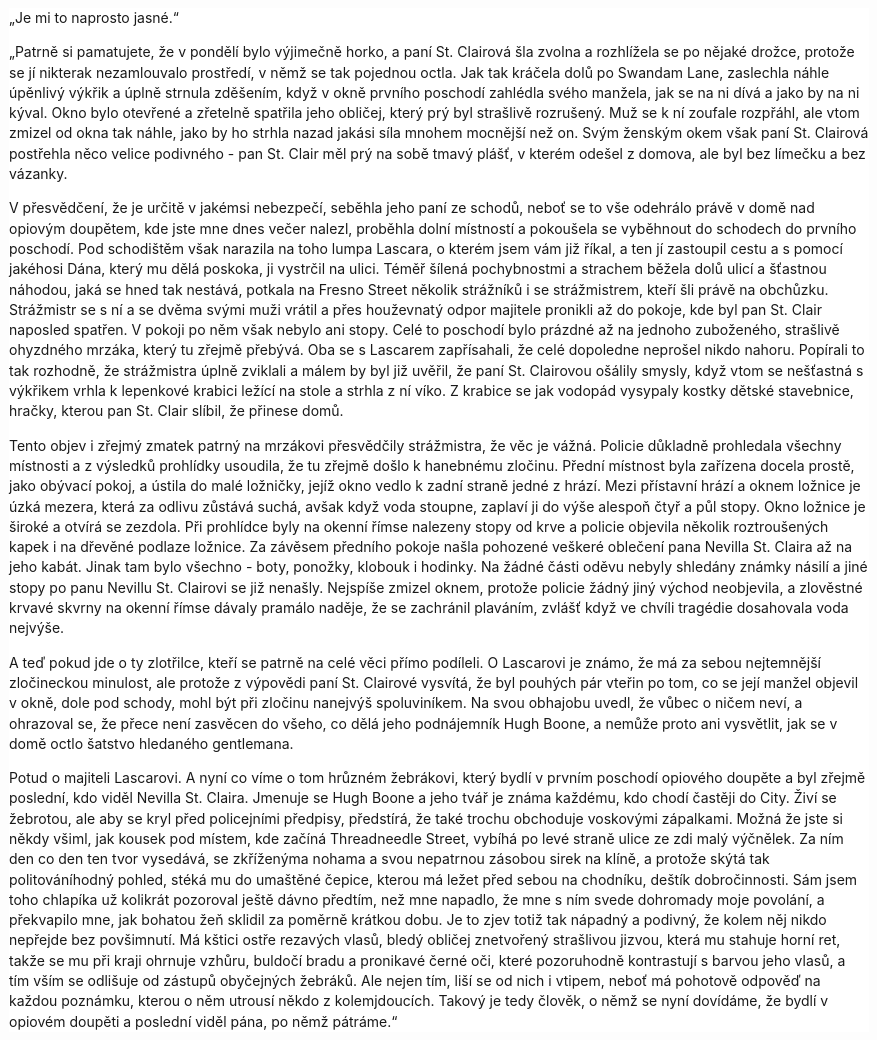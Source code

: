 „Je mi to naprosto jasné.“

„Patrně si pamatujete, že v pondělí bylo výjimečně horko, a paní St. Clairová šla zvolna a rozhlížela se po nějaké drožce, protože se jí nikterak nezamlouvalo prostředí, v němž se tak pojednou octla. Jak tak kráčela dolů po Swandam Lane, zaslechla náhle úpěnlivý výkřik a úplně strnula zděšením, když v okně prvního poschodí zahlédla svého manžela, jak se na ni dívá a jako by na ni kýval. Okno bylo otevřené a zřetelně spatřila jeho obličej, který prý byl strašlivě rozrušený. Muž se k ní zoufale rozpřáhl, ale vtom zmizel od okna tak náhle, jako by ho strhla nazad jakási síla mnohem mocnější než on. Svým ženským okem však paní St. Clairová postřehla něco velice podivného - pan St. Clair měl prý na sobě tmavý plášť, v kterém odešel z domova, ale byl bez límečku a bez vázanky.

V přesvědčení, že je určitě v jakémsi nebezpečí, seběhla jeho paní ze schodů, neboť se to vše odehrálo právě v domě nad opiovým doupětem, kde jste mne dnes večer nalezl, proběhla dolní místností a pokoušela se vyběhnout do schodech do prvního poschodí. Pod schodištěm však narazila na toho lumpa Lascara, o kterém jsem vám již říkal, a ten jí zastoupil cestu a s pomocí jakéhosi Dána, který mu dělá poskoka, ji vystrčil na ulici. Téměř šílená pochybnostmi a strachem běžela dolů ulicí a šťastnou náhodou, jaká se hned tak nestává, potkala na Fresno Street několik strážníků i se strážmistrem, kteří šli právě na obchůzku. Strážmistr se s ní a se dvěma svými muži vrátil a přes houževnatý odpor majitele pronikli až do pokoje, kde byl pan St. Clair naposled spatřen. V pokoji po něm však nebylo ani stopy. Celé to poschodí bylo prázdné až na jednoho zuboženého, strašlivě ohyzdného mrzáka, který tu zřejmě přebývá. Oba se s Lascarem zapřísahali, že celé dopoledne neprošel nikdo nahoru. Popírali to tak rozhodně, že strážmistra úplně zviklali a málem by byl již uvěřil, že paní St. Clairovou ošálily smysly, když vtom se nešťastná s výkřikem vrhla k lepenkové krabici ležící na stole a strhla z ní víko. Z krabice se jak vodopád vysypaly kostky dětské stavebnice, hračky, kterou pan St. Clair slíbil, že přinese domů.

Tento objev i zřejmý zmatek patrný na mrzákovi přesvědčily strážmistra, že věc je vážná. Policie důkladně prohledala všechny místnosti a z výsledků prohlídky usoudila, že tu zřejmě došlo k hanebnému zločinu. Přední místnost byla zařízena docela prostě, jako obývací pokoj, a ústila do malé ložničky, jejíž okno vedlo k zadní straně jedné z hrází. Mezi přístavní hrází a oknem ložnice je úzká mezera, která za odlivu zůstává suchá, avšak když voda stoupne, zaplaví ji do výše alespoň čtyř a půl stopy. Okno ložnice je široké a otvírá se zezdola. Při prohlídce byly na okenní římse nalezeny stopy od krve a policie objevila několik roztroušených kapek i na dřevěné podlaze ložnice. Za závěsem předního pokoje našla pohozené veškeré oblečení pana Nevilla St. Claira až na jeho kabát. Jinak tam bylo všechno - boty, ponožky, klobouk i hodinky. Na žádné části oděvu nebyly shledány známky násilí a jiné stopy po panu Nevillu St. Clairovi se již nenašly. Nejspíše zmizel oknem, protože policie žádný jiný východ neobjevila, a zlověstné krvavé skvrny na okenní římse dávaly pramálo naděje, že se zachránil plaváním, zvlášť když ve chvíli tragédie dosahovala voda nejvýše.

A teď pokud jde o ty zlotřilce, kteří se patrně na celé věci přímo podíleli. O Lascarovi je známo, že má za sebou nejtemnější zločineckou minulost, ale protože z výpovědi paní St. Clairové vysvítá, že byl pouhých pár vteřin po tom, co se její manžel objevil v okně, dole pod schody, mohl být při zločinu nanejvýš spoluviníkem. Na svou obhajobu uvedl, že vůbec o ničem neví, a ohrazoval se, že přece není zasvěcen do všeho, co dělá jeho podnájemník Hugh Boone, a nemůže proto ani vysvětlit, jak se v domě octlo šatstvo hledaného gentlemana.

Potud o majiteli Lascarovi. A nyní co víme o tom hrůzném žebrákovi, který bydlí v prvním poschodí opiového doupěte a byl zřejmě poslední, kdo viděl Nevilla St. Claira. Jmenuje se Hugh Boone a jeho tvář je známa každému, kdo chodí častěji do City. Živí se žebrotou, ale aby se kryl před policejními předpisy, předstírá, že také trochu obchoduje voskovými zápalkami. Možná že jste si někdy všiml, jak kousek pod místem, kde začíná Threadneedle Street, vybíhá po levé straně ulice ze zdi malý výčnělek. Za ním den co den ten tvor vysedává, se zkříženýma nohama a svou nepatrnou zásobou sirek na klíně, a protože skýtá tak politováníhodný pohled, stéká mu do umaštěné čepice, kterou má ležet před sebou na chodníku, deštík dobročinnosti. Sám jsem toho chlapíka už kolikrát pozoroval ještě dávno předtím, než mne napadlo, že mne s ním svede dohromady moje povolání, a překvapilo mne, jak bohatou žeň sklidil za poměrně krátkou dobu. Je to zjev totiž tak nápadný a podivný, že kolem něj nikdo nepřejde bez povšimnutí. Má kštici ostře rezavých vlasů, bledý obličej znetvořený strašlivou jizvou, která mu stahuje horní ret, takže se mu při kraji ohrnuje vzhůru, buldočí bradu a pronikavé černé oči, které pozoruhodně kontrastují s barvou jeho vlasů, a tím vším se odlišuje od zástupů obyčejných žebráků. Ale nejen tím, liší se od nich i vtipem, neboť má pohotově odpověď na každou poznámku, kterou o něm utrousí někdo z kolemjdoucích. Takový je tedy člověk, o němž se nyní dovídáme, že bydlí v opiovém doupěti a poslední viděl pána, po němž pátráme.“
